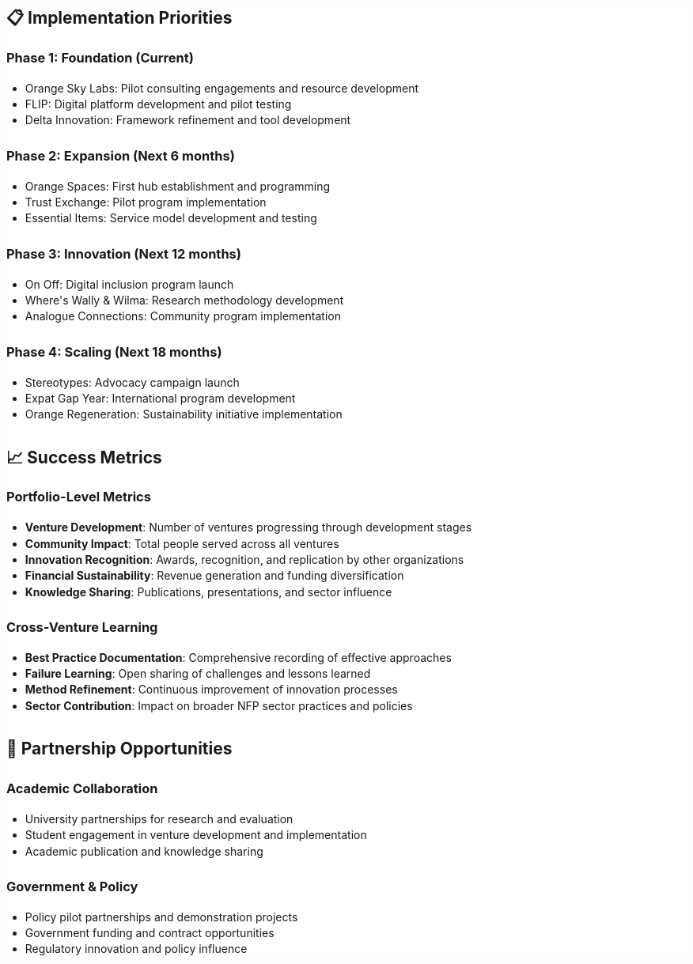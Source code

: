 ## 📋 Implementation Priorities

### **Phase 1: Foundation (Current)**
- Orange Sky Labs: Pilot consulting engagements and resource development
- FLIP: Digital platform development and pilot testing
- Delta Innovation: Framework refinement and tool development

### **Phase 2: Expansion (Next 6 months)**
- Orange Spaces: First hub establishment and programming
- Trust Exchange: Pilot program implementation
- Essential Items: Service model development and testing

### **Phase 3: Innovation (Next 12 months)**
- On Off: Digital inclusion program launch
- Where's Wally & Wilma: Research methodology development
- Analogue Connections: Community program implementation

### **Phase 4: Scaling (Next 18 months)**
- Stereotypes: Advocacy campaign launch
- Expat Gap Year: International program development
- Orange Regeneration: Sustainability initiative implementation

## 📈 Success Metrics

### **Portfolio-Level Metrics**
- **Venture Development**: Number of ventures progressing through development stages
- **Community Impact**: Total people served across all ventures
- **Innovation Recognition**: Awards, recognition, and replication by other organizations
- **Financial Sustainability**: Revenue generation and funding diversification
- **Knowledge Sharing**: Publications, presentations, and sector influence

### **Cross-Venture Learning**
- **Best Practice Documentation**: Comprehensive recording of effective approaches
- **Failure Learning**: Open sharing of challenges and lessons learned
- **Method Refinement**: Continuous improvement of innovation processes
- **Sector Contribution**: Impact on broader NFP sector practices and policies

## 🤝 Partnership Opportunities

### **Academic Collaboration**
- University partnerships for research and evaluation
- Student engagement in venture development and implementation
- Academic publication and knowledge sharing

### **Government & Policy**
- Policy pilot partnerships and demonstration projects
- Government funding and contract opportunities
- Regulatory innovation and policy influence
